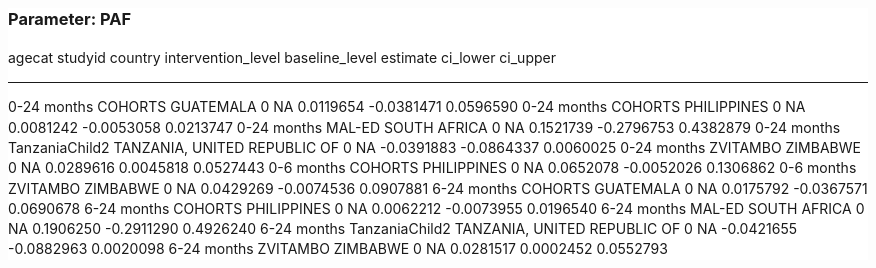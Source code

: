 
### Parameter: PAF


agecat        studyid          country                        intervention_level   baseline_level      estimate     ci_lower    ci_upper
------------  ---------------  -----------------------------  -------------------  ---------------  -----------  -----------  ----------
0-24 months   COHORTS          GUATEMALA                      0                    NA                 0.0119654   -0.0381471   0.0596590
0-24 months   COHORTS          PHILIPPINES                    0                    NA                 0.0081242   -0.0053058   0.0213747
0-24 months   MAL-ED           SOUTH AFRICA                   0                    NA                 0.1521739   -0.2796753   0.4382879
0-24 months   TanzaniaChild2   TANZANIA, UNITED REPUBLIC OF   0                    NA                -0.0391883   -0.0864337   0.0060025
0-24 months   ZVITAMBO         ZIMBABWE                       0                    NA                 0.0289616    0.0045818   0.0527443
0-6 months    COHORTS          PHILIPPINES                    0                    NA                 0.0652078   -0.0052026   0.1306862
0-6 months    ZVITAMBO         ZIMBABWE                       0                    NA                 0.0429269   -0.0074536   0.0907881
6-24 months   COHORTS          GUATEMALA                      0                    NA                 0.0175792   -0.0367571   0.0690678
6-24 months   COHORTS          PHILIPPINES                    0                    NA                 0.0062212   -0.0073955   0.0196540
6-24 months   MAL-ED           SOUTH AFRICA                   0                    NA                 0.1906250   -0.2911290   0.4926240
6-24 months   TanzaniaChild2   TANZANIA, UNITED REPUBLIC OF   0                    NA                -0.0421655   -0.0882963   0.0020098
6-24 months   ZVITAMBO         ZIMBABWE                       0                    NA                 0.0281517    0.0002452   0.0552793
